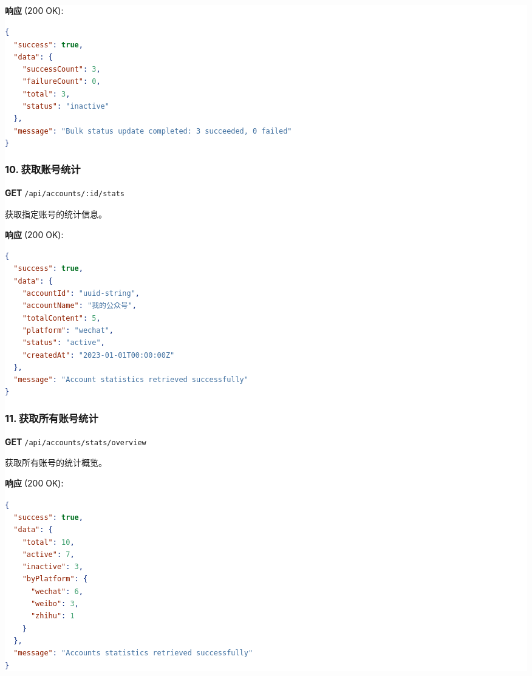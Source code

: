 **响应** (200 OK):
```json
{
  "success": true,
  "data": {
    "successCount": 3,
    "failureCount": 0,
    "total": 3,
    "status": "inactive"
  },
  "message": "Bulk status update completed: 3 succeeded, 0 failed"
}
```

### 10. 获取账号统计

**GET** `/api/accounts/:id/stats`

获取指定账号的统计信息。

**响应** (200 OK):
```json
{
  "success": true,
  "data": {
    "accountId": "uuid-string",
    "accountName": "我的公众号",
    "totalContent": 5,
    "platform": "wechat",
    "status": "active",
    "createdAt": "2023-01-01T00:00:00Z"
  },
  "message": "Account statistics retrieved successfully"
}
```

### 11. 获取所有账号统计

**GET** `/api/accounts/stats/overview`

获取所有账号的统计概览。

**响应** (200 OK):
```json
{
  "success": true,
  "data": {
    "total": 10,
    "active": 7,
    "inactive": 3,
    "byPlatform": {
      "wechat": 6,
      "weibo": 3,
      "zhihu": 1
    }
  },
  "message": "Accounts statistics retrieved successfully"
}
```
